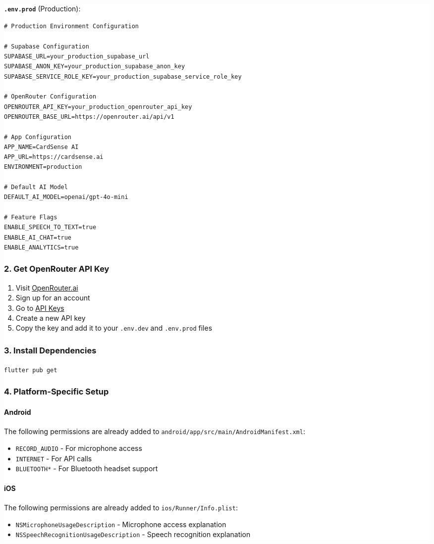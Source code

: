 **`.env.prod`** (Production):
```env
# Production Environment Configuration

# Supabase Configuration
SUPABASE_URL=your_production_supabase_url
SUPABASE_ANON_KEY=your_production_supabase_anon_key
SUPABASE_SERVICE_ROLE_KEY=your_production_supabase_service_role_key

# OpenRouter Configuration
OPENROUTER_API_KEY=your_production_openrouter_api_key
OPENROUTER_BASE_URL=https://openrouter.ai/api/v1

# App Configuration
APP_NAME=CardSense AI
APP_URL=https://cardsense.ai
ENVIRONMENT=production

# Default AI Model
DEFAULT_AI_MODEL=openai/gpt-4o-mini

# Feature Flags
ENABLE_SPEECH_TO_TEXT=true
ENABLE_AI_CHAT=true
ENABLE_ANALYTICS=true
```

### 2. Get OpenRouter API Key

1. Visit [OpenRouter.ai](https://openrouter.ai/)
2. Sign up for an account
3. Go to [API Keys](https://openrouter.ai/keys)
4. Create a new API key
5. Copy the key and add it to your `.env.dev` and `.env.prod` files

### 3. Install Dependencies

```bash
flutter pub get
```

### 4. Platform-Specific Setup

#### Android
The following permissions are already added to `android/app/src/main/AndroidManifest.xml`:
- `RECORD_AUDIO` - For microphone access
- `INTERNET` - For API calls
- `BLUETOOTH*` - For Bluetooth headset support

#### iOS
The following permissions are already added to `ios/Runner/Info.plist`:
- `NSMicrophoneUsageDescription` - Microphone access explanation
- `NSSpeechRecognitionUsageDescription` - Speech recognition explanation
